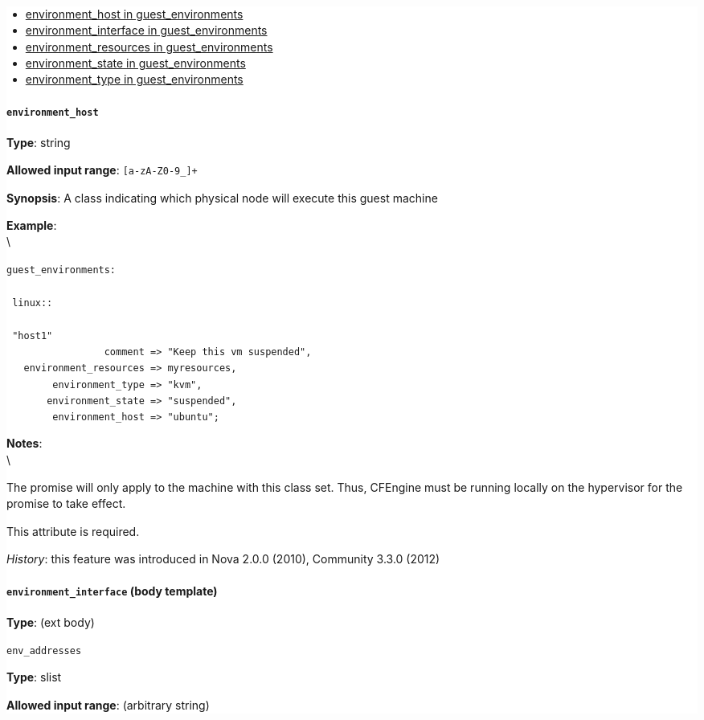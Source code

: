 -   [environment\_host in
    guest\_environments](#environment_005fhost-in-guest_005fenvironments)
-   [environment\_interface in
    guest\_environments](#environment_005finterface-in-guest_005fenvironments)
-   [environment\_resources in
    guest\_environments](#environment_005fresources-in-guest_005fenvironments)
-   [environment\_state in
    guest\_environments](#environment_005fstate-in-guest_005fenvironments)
-   [environment\_type in
    guest\_environments](#environment_005ftype-in-guest_005fenvironments)

#### `environment_host`

**Type**: string

**Allowed input range**: `[a-zA-Z0-9_]+`

**Synopsis**: A class indicating which physical node will execute this
guest machine

**Example**:\
 \

~~~~ {.verbatim}
guest_environments:

 linux::

 "host1"
                 comment => "Keep this vm suspended",
   environment_resources => myresources,
        environment_type => "kvm",
       environment_state => "suspended",
        environment_host => "ubuntu";
~~~~

**Notes**:\
 \

The promise will only apply to the machine with this class set. Thus,
CFEngine must be running locally on the hypervisor for the promise to
take effect.

This attribute is required.

*History*: this feature was introduced in Nova 2.0.0 (2010), Community
3.3.0 (2012)

#### `environment_interface` (body template)

**Type**: (ext body)

`env_addresses`

**Type**: slist

**Allowed input range**: (arbitrary string)
